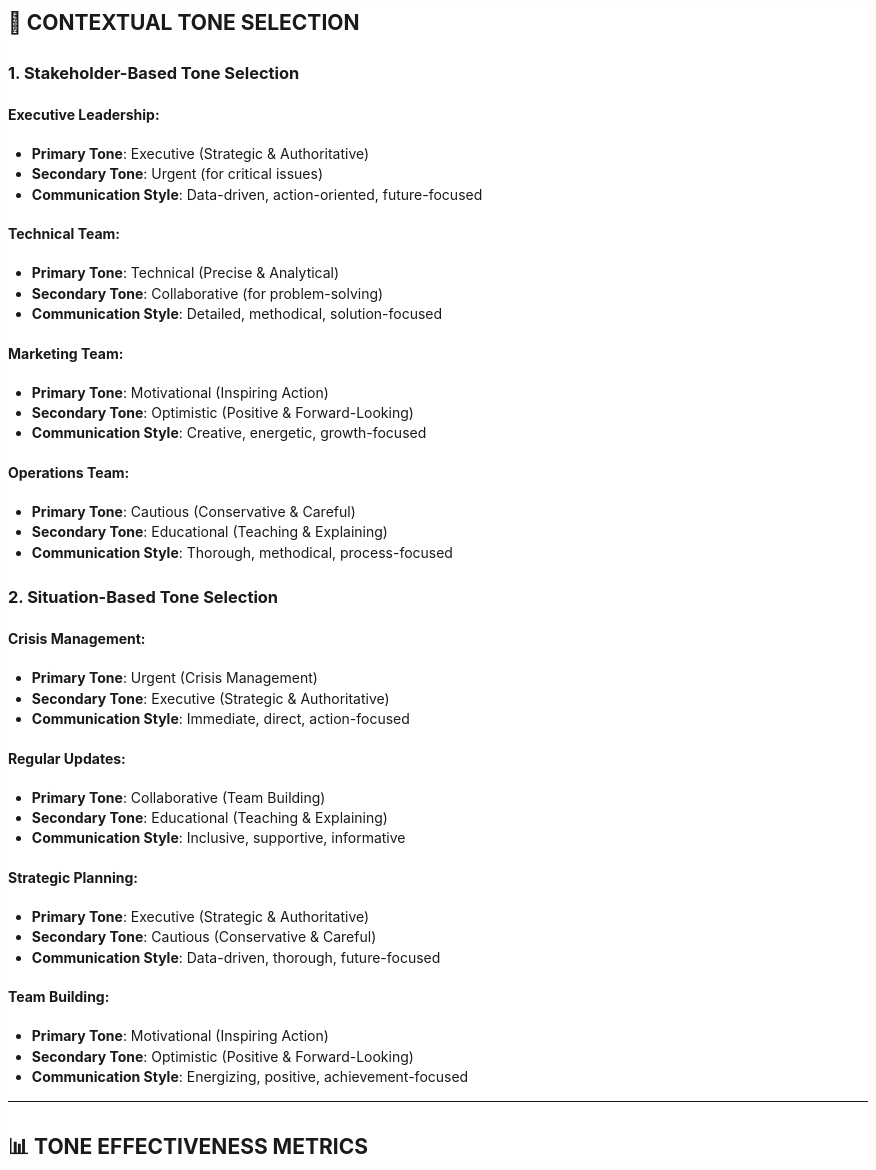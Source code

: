 
## 🎯 **CONTEXTUAL TONE SELECTION**

### **1. Stakeholder-Based Tone Selection**

#### **Executive Leadership:**
- **Primary Tone**: Executive (Strategic & Authoritative)
- **Secondary Tone**: Urgent (for critical issues)
- **Communication Style**: Data-driven, action-oriented, future-focused

#### **Technical Team:**
- **Primary Tone**: Technical (Precise & Analytical)
- **Secondary Tone**: Collaborative (for problem-solving)
- **Communication Style**: Detailed, methodical, solution-focused

#### **Marketing Team:**
- **Primary Tone**: Motivational (Inspiring Action)
- **Secondary Tone**: Optimistic (Positive & Forward-Looking)
- **Communication Style**: Creative, energetic, growth-focused

#### **Operations Team:**
- **Primary Tone**: Cautious (Conservative & Careful)
- **Secondary Tone**: Educational (Teaching & Explaining)
- **Communication Style**: Thorough, methodical, process-focused

### **2. Situation-Based Tone Selection**

#### **Crisis Management:**
- **Primary Tone**: Urgent (Crisis Management)
- **Secondary Tone**: Executive (Strategic & Authoritative)
- **Communication Style**: Immediate, direct, action-focused

#### **Regular Updates:**
- **Primary Tone**: Collaborative (Team Building)
- **Secondary Tone**: Educational (Teaching & Explaining)
- **Communication Style**: Inclusive, supportive, informative

#### **Strategic Planning:**
- **Primary Tone**: Executive (Strategic & Authoritative)
- **Secondary Tone**: Cautious (Conservative & Careful)
- **Communication Style**: Data-driven, thorough, future-focused

#### **Team Building:**
- **Primary Tone**: Motivational (Inspiring Action)
- **Secondary Tone**: Optimistic (Positive & Forward-Looking)
- **Communication Style**: Energizing, positive, achievement-focused

---

## 📊 **TONE EFFECTIVENESS METRICS**
